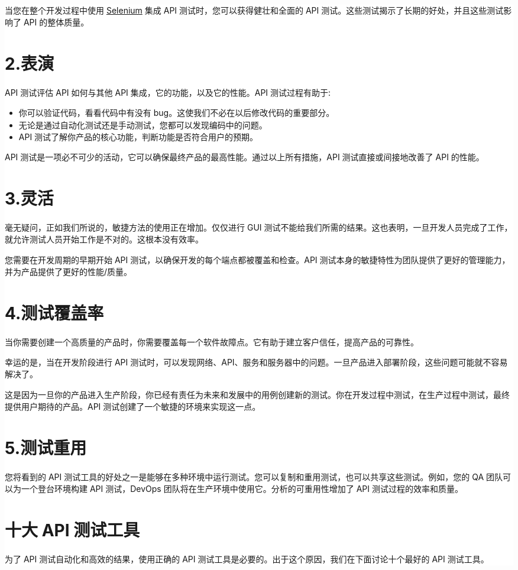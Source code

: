 当您在整个开发过程中使用 [Selenium](https://www.selenium.dev/) 集成 API 测试时，您可以获得健壮和全面的 API 测试。这些测试揭示了长期的好处，并且这些测试影响了 API 的整体质量。

# 2.表演

API 测试评估 API 如何与其他 API 集成，它的功能，以及它的性能。API 测试过程有助于:

*   你可以验证代码，看看代码中有没有 bug。这使我们不必在以后修改代码的重要部分。
*   无论是通过自动化测试还是手动测试，您都可以发现编码中的问题。
*   API 测试了解你产品的核心功能，判断功能是否符合用户的预期。

API 测试是一项必不可少的活动，它可以确保最终产品的最高性能。通过以上所有措施，API 测试直接或间接地改善了 API 的性能。

# 3.灵活

毫无疑问，正如我们所说的，敏捷方法的使用正在增加。仅仅进行 GUI 测试不能给我们所需的结果。这也表明，一旦开发人员完成了工作，就允许测试人员开始工作是不对的。这根本没有效率。

您需要在开发周期的早期开始 API 测试，以确保开发的每个端点都被覆盖和检查。API 测试本身的敏捷特性为团队提供了更好的管理能力，并为产品提供了更好的性能/质量。

# 4.测试覆盖率

当你需要创建一个高质量的产品时，你需要覆盖每一个软件故障点。它有助于建立客户信任，提高产品的可靠性。

幸运的是，当在开发阶段进行 API 测试时，可以发现网络、API、服务和服务器中的问题。一旦产品进入部署阶段，这些问题可能就不容易解决了。

这是因为一旦你的产品进入生产阶段，你已经有责任为未来和发展中的用例创建新的测试。你在开发过程中测试，在生产过程中测试，最终提供用户期待的产品。API 测试创建了一个敏捷的环境来实现这一点。

# 5.测试重用

您将看到的 API 测试工具的好处之一是能够在多种环境中运行测试。您可以复制和重用测试，也可以共享这些测试。例如，您的 QA 团队可以为一个登台环境构建 API 测试，DevOps 团队将在生产环境中使用它。分析的可重用性增加了 API 测试过程的效率和质量。

# 十大 API 测试工具

为了 API 测试自动化和高效的结果，使用正确的 API 测试工具是必要的。出于这个原因，我们在下面讨论十个最好的 API 测试工具。
